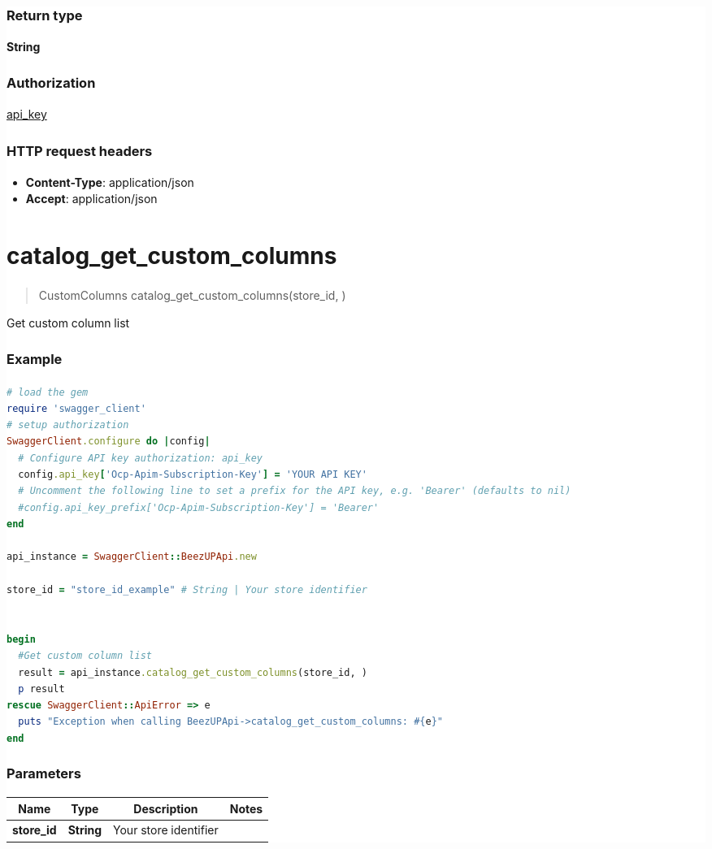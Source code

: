 ### Return type

**String**

### Authorization

[api_key](../README.md#api_key)

### HTTP request headers

 - **Content-Type**: application/json
 - **Accept**: application/json



# **catalog_get_custom_columns**
> CustomColumns catalog_get_custom_columns(store_id, )

Get custom column list

### Example
```ruby
# load the gem
require 'swagger_client'
# setup authorization
SwaggerClient.configure do |config|
  # Configure API key authorization: api_key
  config.api_key['Ocp-Apim-Subscription-Key'] = 'YOUR API KEY'
  # Uncomment the following line to set a prefix for the API key, e.g. 'Bearer' (defaults to nil)
  #config.api_key_prefix['Ocp-Apim-Subscription-Key'] = 'Bearer'
end

api_instance = SwaggerClient::BeezUPApi.new

store_id = "store_id_example" # String | Your store identifier


begin
  #Get custom column list
  result = api_instance.catalog_get_custom_columns(store_id, )
  p result
rescue SwaggerClient::ApiError => e
  puts "Exception when calling BeezUPApi->catalog_get_custom_columns: #{e}"
end
```

### Parameters

Name | Type | Description  | Notes
------------- | ------------- | ------------- | -------------
 **store_id** | **String**| Your store identifier | 
